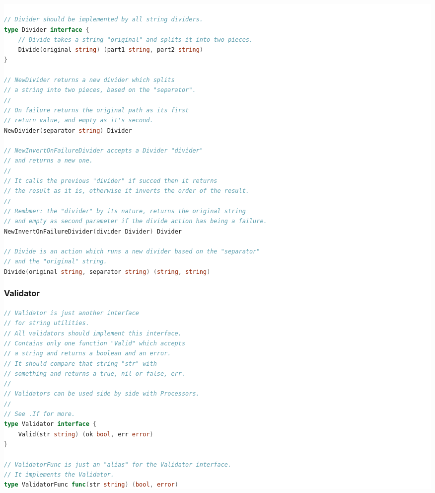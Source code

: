 
```go

// Divider should be implemented by all string dividers.
type Divider interface {
	// Divide takes a string "original" and splits it into two pieces.
	Divide(original string) (part1 string, part2 string)
}

// NewDivider returns a new divider which splits
// a string into two pieces, based on the "separator".
//
// On failure returns the original path as its first
// return value, and empty as it's second.
NewDivider(separator string) Divider

// NewInvertOnFailureDivider accepts a Divider "divider"
// and returns a new one.
//
// It calls the previous "divider" if succed then it returns
// the result as it is, otherwise it inverts the order of the result.
//
// Rembmer: the "divider" by its nature, returns the original string
// and empty as second parameter if the divide action has being a failure.
NewInvertOnFailureDivider(divider Divider) Divider

// Divide is an action which runs a new divider based on the "separator"
// and the "original" string.
Divide(original string, separator string) (string, string)
```


### Validator

```go
// Validator is just another interface
// for string utilities.
// All validators should implement this interface.
// Contains only one function "Valid" which accepts
// a string and returns a boolean and an error.
// It should compare that string "str" with
// something and returns a true, nil or false, err.
//
// Validators can be used side by side with Processors.
//
// See .If for more.
type Validator interface {
	Valid(str string) (ok bool, err error)
}

// ValidatorFunc is just an "alias" for the Validator interface.
// It implements the Validator.
type ValidatorFunc func(str string) (bool, error)
```

